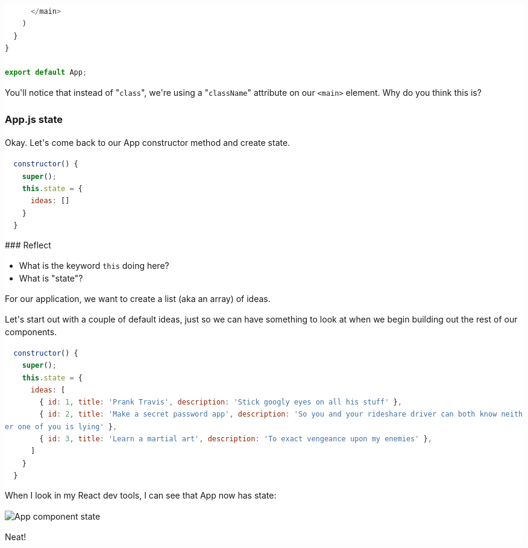 ```js
      </main>
    )
  }
}

export default App;
```

You'll notice that instead of "`class`", we're using a "`className`" attribute on our `<main>` element. Why do you think this is?

### App.js state

Okay. Let's come back to our App constructor method and create state.

```js
  constructor() {
    super();
    this.state = {
      ideas: []
    }
  }
```

<section class="call-to-action">
### Reflect

* What is the keyword `this` doing here?
* What is "state"?
</section>

For our application, we want to create a list (aka an array) of ideas.

Let's start out with a couple of default ideas, just so we can have something to look at when we begin building out the rest of our components.

```js
  constructor() {
    super();
    this.state = {
      ideas: [
        { id: 1, title: 'Prank Travis', description: 'Stick googly eyes on all his stuff' },
        { id: 2, title: 'Make a secret password app', description: 'So you and your rideshare driver can both know neither one of you is lying' },
        { id: 3, title: 'Learn a martial art', description: 'To exact vengeance upon my enemies' },
      ]
    }
  }
```

When I look in my React dev tools, I can see that App now has state:

![App component state](https://i.imgur.com/hi2ICjX.png)

Neat!
